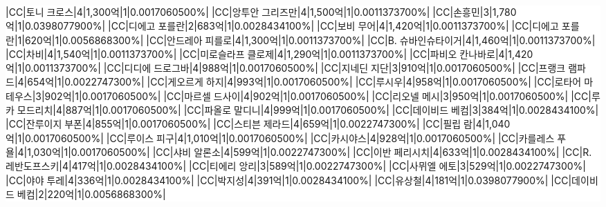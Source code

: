 |CC|토니 크로스|4|1,300억|1|0.0017060500%|
|CC|앙투안 그리즈만|4|1,500억|1|0.0011373700%|
|CC|손흥민|3|1,780억|1|0.0398077900%|
|CC|디에고 포를란|2|683억|1|0.0028434100%|
|CC|보비 무어|4|1,420억|1|0.0011373700%|
|CC|디에고 포를란|1|620억|1|0.0056868300%|
|CC|안드레아 피를로|4|1,300억|1|0.0011373700%|
|CC|B. 슈바인슈타이거|4|1,460억|1|0.0011373700%|
|CC|차비|4|1,540억|1|0.0011373700%|
|CC|미로슬라프 클로제|4|1,290억|1|0.0011373700%|
|CC|파비오 칸나바로|4|1,420억|1|0.0011373700%|
|CC|디디에 드로그바|4|988억|1|0.0017060500%|
|CC|지네딘 지단|3|910억|1|0.0017060500%|
|CC|프랭크 램파드|4|654억|1|0.0022747300%|
|CC|게오르게 하지|4|993억|1|0.0017060500%|
|CC|루시우|4|958억|1|0.0017060500%|
|CC|로타어 마테우스|3|902억|1|0.0017060500%|
|CC|마르셀 드사이|4|902억|1|0.0017060500%|
|CC|리오넬 메시|3|950억|1|0.0017060500%|
|CC|루카 모드리치|4|887억|1|0.0017060500%|
|CC|파올로 말디니|4|999억|1|0.0017060500%|
|CC|데이비드 베컴|3|384억|1|0.0028434100%|
|CC|잔루이지 부폰|4|855억|1|0.0017060500%|
|CC|스티븐 제라드|4|659억|1|0.0022747300%|
|CC|필립 람|4|1,040억|1|0.0017060500%|
|CC|루이스 피구|4|1,010억|1|0.0017060500%|
|CC|카시야스|4|928억|1|0.0017060500%|
|CC|카를레스 푸욜|4|1,030억|1|0.0017060500%|
|CC|샤비 알론소|4|599억|1|0.0022747300%|
|CC|이반 페리시치|4|633억|1|0.0028434100%|
|CC|R. 레반도프스키|4|417억|1|0.0028434100%|
|CC|티에리 앙리|3|589억|1|0.0022747300%|
|CC|사뮈엘 에토|3|529억|1|0.0022747300%|
|CC|야야 투레|4|336억|1|0.0028434100%|
|CC|박지성|4|391억|1|0.0028434100%|
|CC|유상철|4|181억|1|0.0398077900%|
|CC|데이비드 베컴|2|220억|1|0.0056868300%|